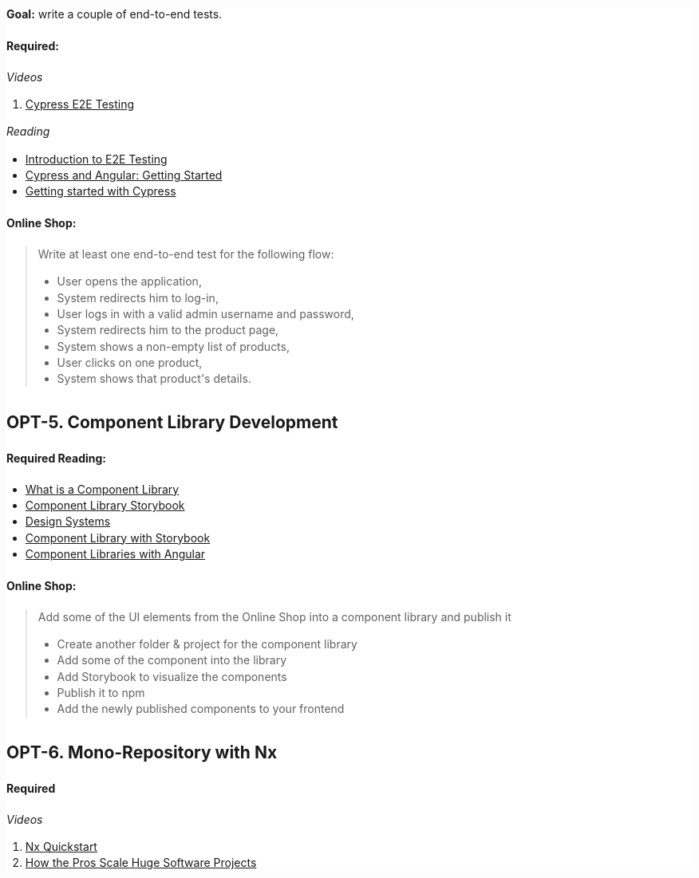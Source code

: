 **Goal:** write a couple of end-to-end tests.

#### Required:

*Videos*

1. [Cypress E2E Testing](https://www.youtube.com/watch?v=7N63cMKosIE)

*Reading*
- [Introduction to E2E Testing](https://testing-angular.com/end-to-end-testing/#end-to-end-testing)
- [Cypress and Angular: Getting Started](https://medium.com/angular-in-depth/get-started-with-cypress-d6ac4b910605)
- [Getting started with Cypress](https://docs.cypress.io/guides/getting-started/installing-cypress)

#### Online Shop:

> Write at least one end-to-end test for the following flow:
>  - User opens the application,
>  - System redirects him to log-in,
>  - User logs in with a valid admin username and password,
>  - System redirects him to the product page,
>  - System shows a non-empty list of products,
>  - User clicks on one product,
>  - System shows that product's details.

## OPT-5. Component Library Development

#### Required Reading:
- [What is a Component Library](https://langvad.dev/blog/what-is-a-component-library/)
- [Component Library Storybook](https://storybook.js.org/docs/angular/get-started/introduction)
- [Design Systems](https://storybook.js.org/tutorials/design-systems-for-developers/react/en/architecture/)
- [Component Library with Storybook](https://medium.com/angular-in-depth/how-to-build-a-component-library-with-angular-and-storybook-718278ab976)
- [Component Libraries with Angular](https://itnext.io/angular-cli-libraries-79b0a32a1443)

#### Online Shop:

> Add some of the UI elements from the Online Shop into a component library and publish it
>  - Create another folder & project for the component library
>  - Add some of the component into the library
>  - Add Storybook to visualize the components
>  - Publish it to npm
>  - Add the newly published components to your frontend

## OPT-6. Mono-Repository with Nx

#### Required

*Videos*

1. [Nx Quickstart](https://www.youtube.com/watch?v=VUyBY72mwrQ)
1. [How the Pros Scale Huge Software Projects](https://www.youtube.com/watch?v=9iU_IE6vnJ8)

